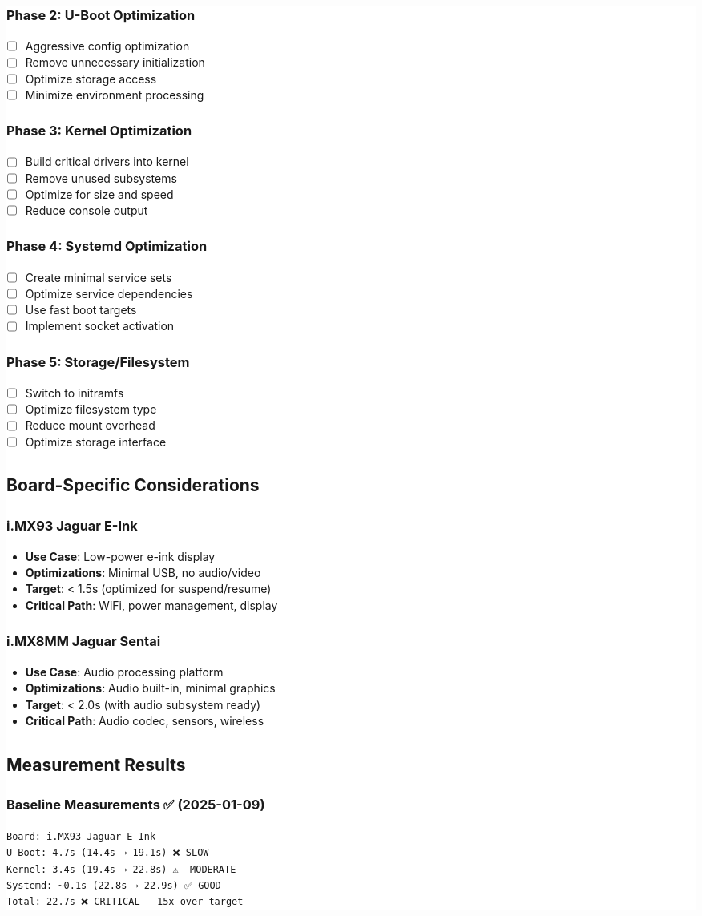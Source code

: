 ### Phase 2: U-Boot Optimization
- [ ] Aggressive config optimization
- [ ] Remove unnecessary initialization
- [ ] Optimize storage access
- [ ] Minimize environment processing

### Phase 3: Kernel Optimization
- [ ] Build critical drivers into kernel
- [ ] Remove unused subsystems
- [ ] Optimize for size and speed
- [ ] Reduce console output

### Phase 4: Systemd Optimization
- [ ] Create minimal service sets
- [ ] Optimize service dependencies
- [ ] Use fast boot targets
- [ ] Implement socket activation

### Phase 5: Storage/Filesystem
- [ ] Switch to initramfs
- [ ] Optimize filesystem type
- [ ] Reduce mount overhead
- [ ] Optimize storage interface

## Board-Specific Considerations

### i.MX93 Jaguar E-Ink
- **Use Case**: Low-power e-ink display
- **Optimizations**: Minimal USB, no audio/video
- **Target**: < 1.5s (optimized for suspend/resume)
- **Critical Path**: WiFi, power management, display

### i.MX8MM Jaguar Sentai
- **Use Case**: Audio processing platform
- **Optimizations**: Audio built-in, minimal graphics
- **Target**: < 2.0s (with audio subsystem ready)
- **Critical Path**: Audio codec, sensors, wireless

## Measurement Results

### Baseline Measurements ✅ (2025-01-09)
```
Board: i.MX93 Jaguar E-Ink
U-Boot: 4.7s (14.4s → 19.1s) ❌ SLOW
Kernel: 3.4s (19.4s → 22.8s) ⚠️  MODERATE  
Systemd: ~0.1s (22.8s → 22.9s) ✅ GOOD
Total: 22.7s ❌ CRITICAL - 15x over target
```
